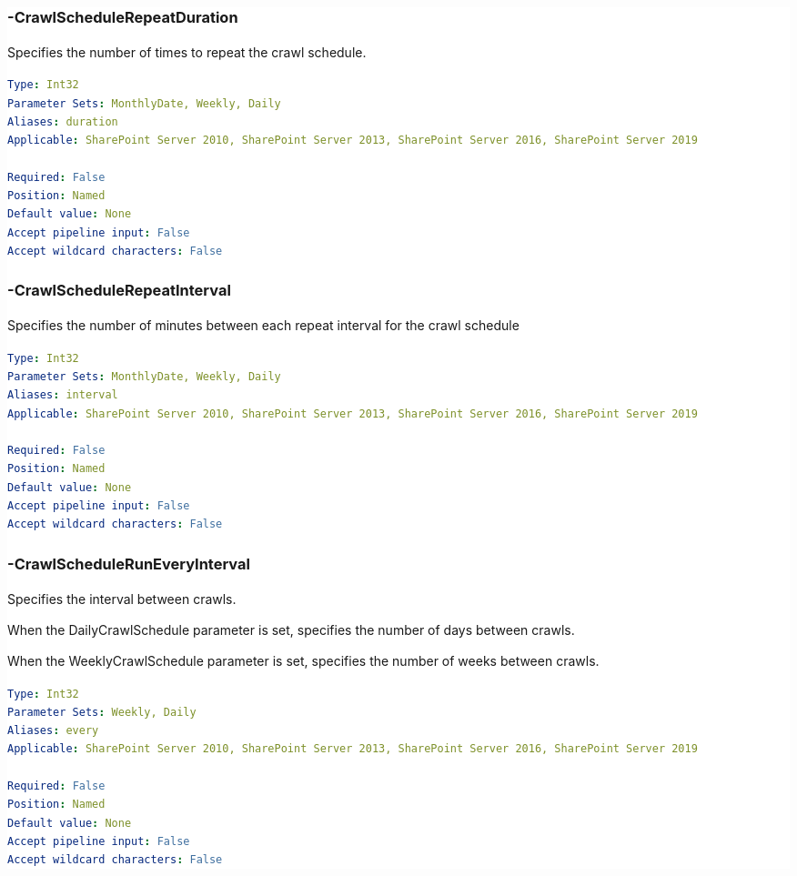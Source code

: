 ### -CrawlScheduleRepeatDuration
Specifies the number of times to repeat the crawl schedule.


```yaml
Type: Int32
Parameter Sets: MonthlyDate, Weekly, Daily
Aliases: duration
Applicable: SharePoint Server 2010, SharePoint Server 2013, SharePoint Server 2016, SharePoint Server 2019

Required: False
Position: Named
Default value: None
Accept pipeline input: False
Accept wildcard characters: False
```

### -CrawlScheduleRepeatInterval
Specifies the number of minutes between each repeat interval for the crawl schedule


```yaml
Type: Int32
Parameter Sets: MonthlyDate, Weekly, Daily
Aliases: interval
Applicable: SharePoint Server 2010, SharePoint Server 2013, SharePoint Server 2016, SharePoint Server 2019

Required: False
Position: Named
Default value: None
Accept pipeline input: False
Accept wildcard characters: False
```

### -CrawlScheduleRunEveryInterval
Specifies the interval between crawls.

When the DailyCrawlSchedule parameter is set, specifies the number of days between crawls.

When the WeeklyCrawlSchedule parameter is set, specifies the number of weeks between crawls.


```yaml
Type: Int32
Parameter Sets: Weekly, Daily
Aliases: every
Applicable: SharePoint Server 2010, SharePoint Server 2013, SharePoint Server 2016, SharePoint Server 2019

Required: False
Position: Named
Default value: None
Accept pipeline input: False
Accept wildcard characters: False
```

